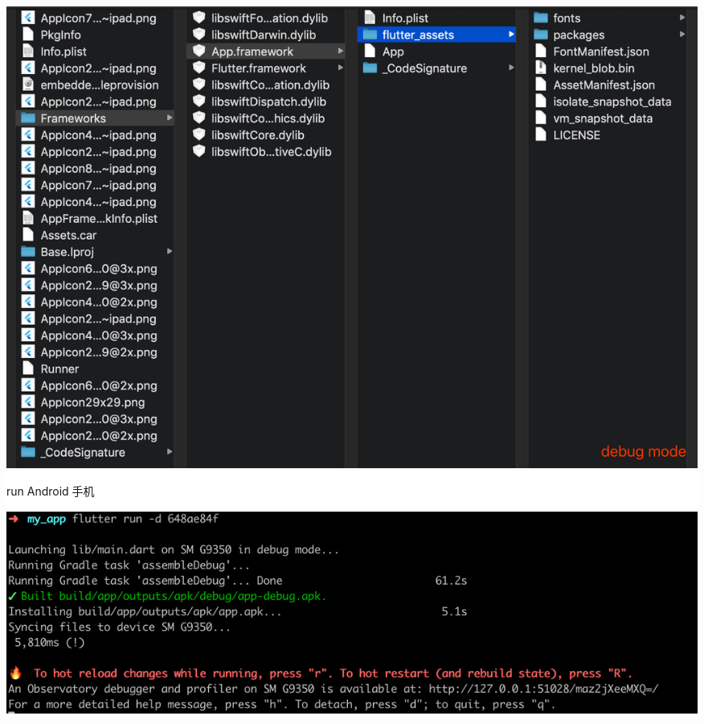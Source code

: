 

![image-20191218175710963](../assets/image-20191218175710963.png)



run Android 手机

![image-20191218163718100](../assets/image-20191218163718100.png)



